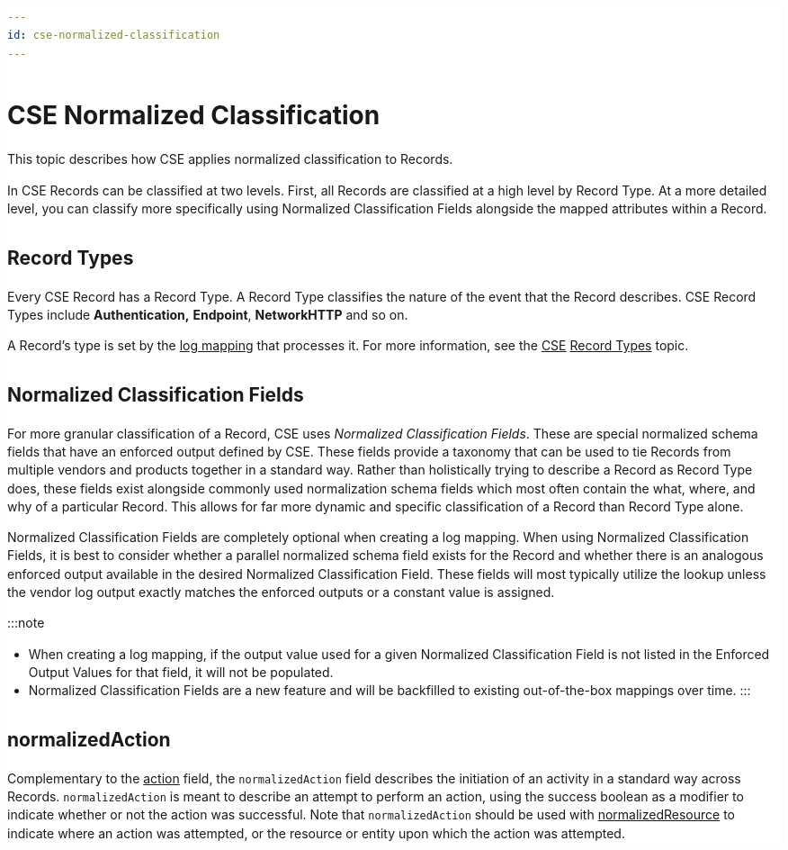 ```yaml
---
id: cse-normalized-classification
---
```


# CSE Normalized Classification

This topic describes how CSE applies normalized classification to Records. 

In CSE Records can be classified at two levels. First, all Records are classified at a high level by Record Type. At a more detailed level, you can classify more specifically using Normalized Classification Fields alongside the mapped attributes within a Record.

## Record Types

Every CSE Record has a Record Type. A Record Type classifies the nature of the event that the Record describes. CSE Record Types include **Authentication,** **Endpoint**, **NetworkHTTP** and so on.

A Record’s type is set by the [log mapping](Create_a_Structured_Log_Mapping.md "Create a Structured Log Mapping") that processes it. For more information, see the [CSE](05CSE_Record_Types.md "CSE Record Types") [Record Types](05CSE_Record_Types.md "CSE Record Types") topic.

## Normalized Classification Fields

For more granular classification of a Record, CSE uses *Normalized Classification Fields*. These are special normalized schema fields that have an enforced output defined by CSE. These fields provide a taxonomy that can be used to tie Records from multiple vendors and products together in a standard way. Rather than holistically trying to describe a Record as Record Type does, these fields exist alongside commonly used normalization schema fields which most often contain the what, where, and why of a particular Record. This allows for far more dynamic and specific classification of a Record than Record Type alone. 

Normalized Classification Fields are completely optional when creating a log mapping. When using Normalized Classification Fields, it is best to consider whether a parallel normalized schema field exists for the Record and whether there is an analogous enforced output available in the desired Normalized Classification Field. These fields will most typically utilize the lookup unless the vendor log output exactly matches the enforced outputs or a constant value is assigned.

:::note
* When creating a log mapping, if the output value used for a given Normalized Classification Field is not listed in the Enforced Output Values for that field, it will not be populated.
* Normalized Classification Fields are a new feature and will be backfilled to existing out-of-the-box mappings over time.
:::

## normalizedAction

Complementary to the [action](01_Schema_Attributes.md "Schema Attributes") field, the `normalizedAction` field describes the initiation of an activity in a
standard way across Records. `normalizedAction` is meant to describe an attempt to perform an action, using the success boolean as a modifier to indicate whether or not the action was successful. Note that `normalizedAction` should be used with [normalizedResource](./CSE_Normalized_Classification.md "CSE Normalized Classification") to indicate where an action was attempted, or the resource or entity upon which the action was attempted.

